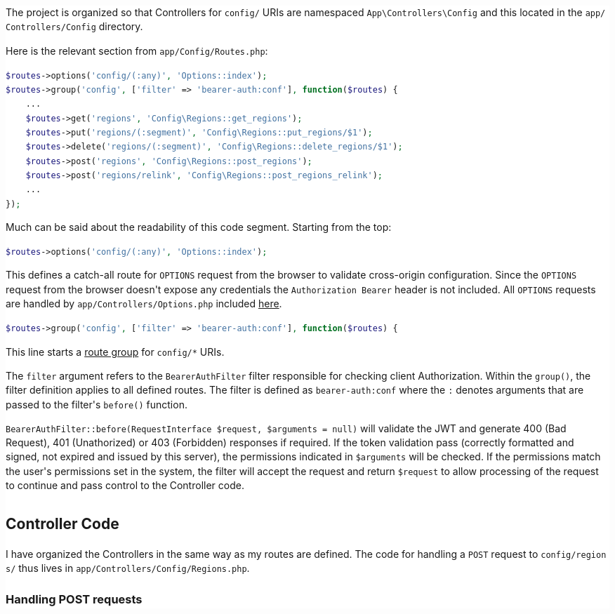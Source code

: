 The project is organized so that Controllers for ``config/`` URIs are namespaced ``App\Controllers\Config`` and this located in the ``app/Controllers/Config`` directory.

Here is the relevant section from ``app/Config/Routes.php``:

```php
$routes->options('config/(:any)', 'Options::index');
$routes->group('config', ['filter' => 'bearer-auth:conf'], function($routes) {
    ...
    $routes->get('regions', 'Config\Regions::get_regions');
    $routes->put('regions/(:segment)', 'Config\Regions::put_regions/$1');
    $routes->delete('regions/(:segment)', 'Config\Regions::delete_regions/$1');
    $routes->post('regions', 'Config\Regions::post_regions');
    $routes->post('regions/relink', 'Config\Regions::post_regions_relink');
    ...
});

```

Much can be said about the readability of this code segment. Starting from the top:

```php
$routes->options('config/(:any)', 'Options::index');
```

This defines a catch-all route for ``OPTIONS`` request from the browser to validate cross-origin configuration. Since the ``OPTIONS`` request from the browser doesn't expose any credentials the ``Authorization Bearer`` header is not included. All ``OPTIONS`` requests are handled by ``app/Controllers/Options.php`` included [here](src/Options.php).

```php
$routes->group('config', ['filter' => 'bearer-auth:conf'], function($routes) {
```

This line starts a [route group](https://codeigniter4.github.io/userguide/incoming/routing.html#grouping-routes) for ``config/*`` URIs.

The ``filter`` argument refers to the ``BearerAuthFilter`` filter responsible for checking client Authorization. Within the ``group()``, the filter definition applies to all defined routes. The filter is defined as ``bearer-auth:conf`` where the ``:`` denotes arguments that are passed to the filter's ``before()`` function. 

``BearerAuthFilter::before(RequestInterface $request, $arguments = null)`` will validate the JWT and generate 400 (Bad Request), 401 (Unathorized) or 403 (Forbidden) responses if required. If the token validation pass (correctly formatted and signed, not expired and issued by this server), the permissions indicated in ``$arguments`` will be checked. If the permissions match the user's permissions set in the system, the filter will accept the request and return ``$request`` to allow processing of the request to continue and pass control to the Controller code.

## Controller Code

I have organized the Controllers in the same way as my routes are defined. The code for handling a ``POST`` request to ``config/regions/`` thus lives in ``app/Controllers/Config/Regions.php``. 

### Handling POST requests
